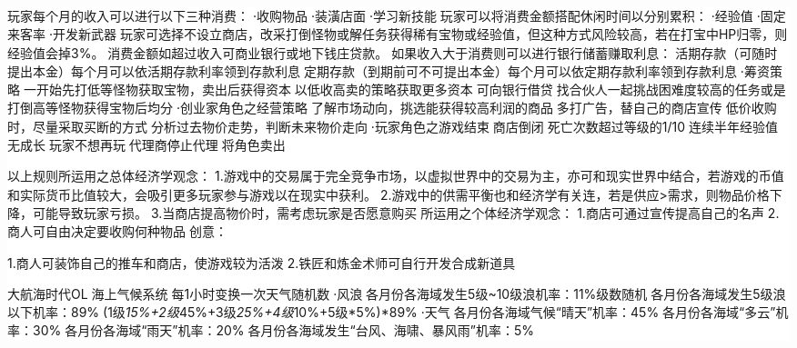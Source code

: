 玩家每个月的收入可以进行以下三种消费：
‧收购物品
‧装潢店面
‧学习新技能
玩家可以将消费金额搭配休闲时间以分别累积：
‧经验值
‧固定来客率
‧开发新武器
玩家可选择不设立商店，改采打倒怪物或解任务获得稀有宝物或经验值，但这种方式风险较高，若在打宝中HP归零，则经验值会掉3%。
消费金额如超过收入可商业银行或地下钱庄贷款。
如果收入大于消费则可以进行银行储蓄赚取利息：
活期存款（可随时提出本金）每个月可以依活期存款利率领到存款利息
定期存款（到期前可不可提出本金）每个月可以依定期存款利率领到存款利息
‧筹资策略
一开始先打低等怪物获取宝物，卖出后获得资本
以低收高卖的策略获取更多资本
可向银行借贷
找合伙人一起挑战困难度较高的任务或是打倒高等怪物获得宝物后均分
‧创业家角色之经营策略
了解市场动向，挑选能获得较高利润的商品
多打广告，替自己的商店宣传
低价收购时，尽量采取买断的方式
分析过去物价走势，判断未来物价走向
‧玩家角色之游戏结束
商店倒闭
死亡次数超过等级的1/10
连续半年经验值无成长
玩家不想再玩
代理商停止代理
将角色卖出

以上规则所运用之总体经济学观念：
1.游戏中的交易属于完全竞争市场，以虚拟世界中的交易为主，亦可和现实世界中结合，若游戏的币值和实际货币比值较大，会吸引更多玩家参与游戏以在现实中获利。
2.游戏中的供需平衡也和经济学有关连，若是供应>需求，则物品价格下降，可能导致玩家亏损。
3.当商店提高物价时，需考虑玩家是否愿意购买
所运用之个体经济学观念：
1.商店可通过宣传提高自己的名声
2.商人可自由决定要收购何种物品
创意：

1.商人可装饰自己的推车和商店，使游戏较为活泼
2.铁匠和炼金术师可自行开发合成新道具

大航海时代OL
海上气候系统
每1小时变换一次天气随机数
‧风浪
各月份各海域发生5级~10级浪机率：11%级数随机
各月份各海域发生5级浪以下机率：89%
(1级*15%+2级*45%+3级*25%+4级*10%+5级*5%)*89%
‧天气
各月份各海域气候“晴天”机率：45%
各月份各海域“多云”机率：30%
各月份各海域“雨天”机率：20%
各月份各海域发生“台风、海啸、暴风雨”机率：5%
